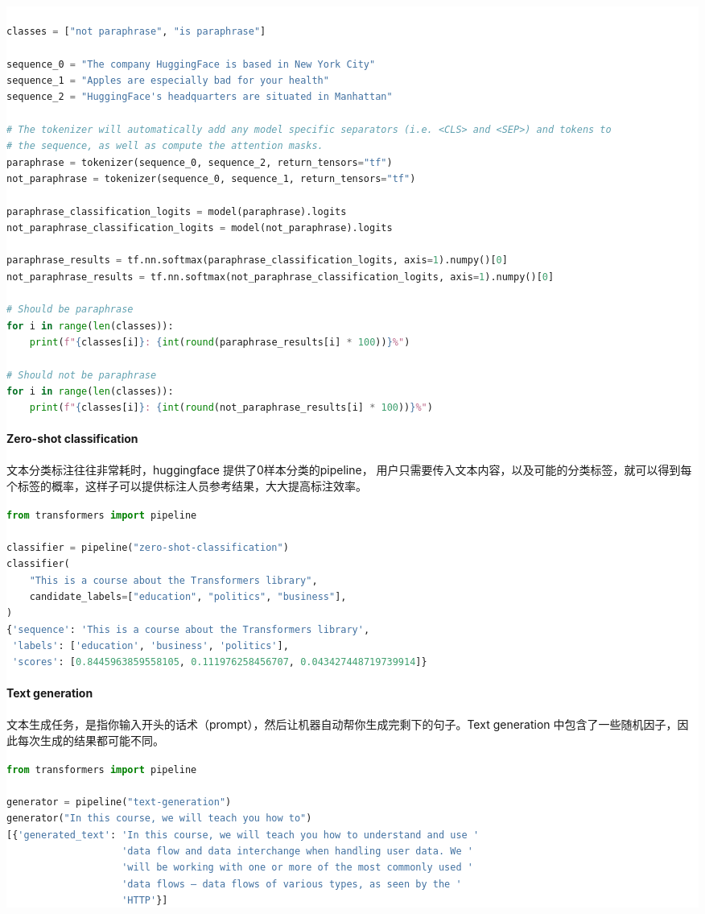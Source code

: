 ```python

classes = ["not paraphrase", "is paraphrase"]

sequence_0 = "The company HuggingFace is based in New York City"
sequence_1 = "Apples are especially bad for your health"
sequence_2 = "HuggingFace's headquarters are situated in Manhattan"

# The tokenizer will automatically add any model specific separators (i.e. <CLS> and <SEP>) and tokens to
# the sequence, as well as compute the attention masks.
paraphrase = tokenizer(sequence_0, sequence_2, return_tensors="tf")
not_paraphrase = tokenizer(sequence_0, sequence_1, return_tensors="tf")

paraphrase_classification_logits = model(paraphrase).logits
not_paraphrase_classification_logits = model(not_paraphrase).logits

paraphrase_results = tf.nn.softmax(paraphrase_classification_logits, axis=1).numpy()[0]
not_paraphrase_results = tf.nn.softmax(not_paraphrase_classification_logits, axis=1).numpy()[0]

# Should be paraphrase
for i in range(len(classes)):
    print(f"{classes[i]}: {int(round(paraphrase_results[i] * 100))}%")

# Should not be paraphrase
for i in range(len(classes)):
    print(f"{classes[i]}: {int(round(not_paraphrase_results[i] * 100))}%")
```


#### Zero-shot classification

文本分类标注往往非常耗时，huggingface 提供了0样本分类的pipeline， 用户只需要传入文本内容，以及可能的分类标签，就可以得到每个标签的概率，这样子可以提供标注人员参考结果，大大提高标注效率。

```python
from transformers import pipeline

classifier = pipeline("zero-shot-classification")
classifier(
    "This is a course about the Transformers library",
    candidate_labels=["education", "politics", "business"],
)
{'sequence': 'This is a course about the Transformers library',
 'labels': ['education', 'business', 'politics'],
 'scores': [0.8445963859558105, 0.111976258456707, 0.043427448719739914]}
```

#### Text generation

文本生成任务，是指你输入开头的话术（prompt），然后让机器自动帮你生成完剩下的句子。Text generation 中包含了一些随机因子，因此每次生成的结果都可能不同。

```python
from transformers import pipeline

generator = pipeline("text-generation")
generator("In this course, we will teach you how to")
[{'generated_text': 'In this course, we will teach you how to understand and use '
                    'data flow and data interchange when handling user data. We '
                    'will be working with one or more of the most commonly used '
                    'data flows — data flows of various types, as seen by the '
                    'HTTP'}]
```
